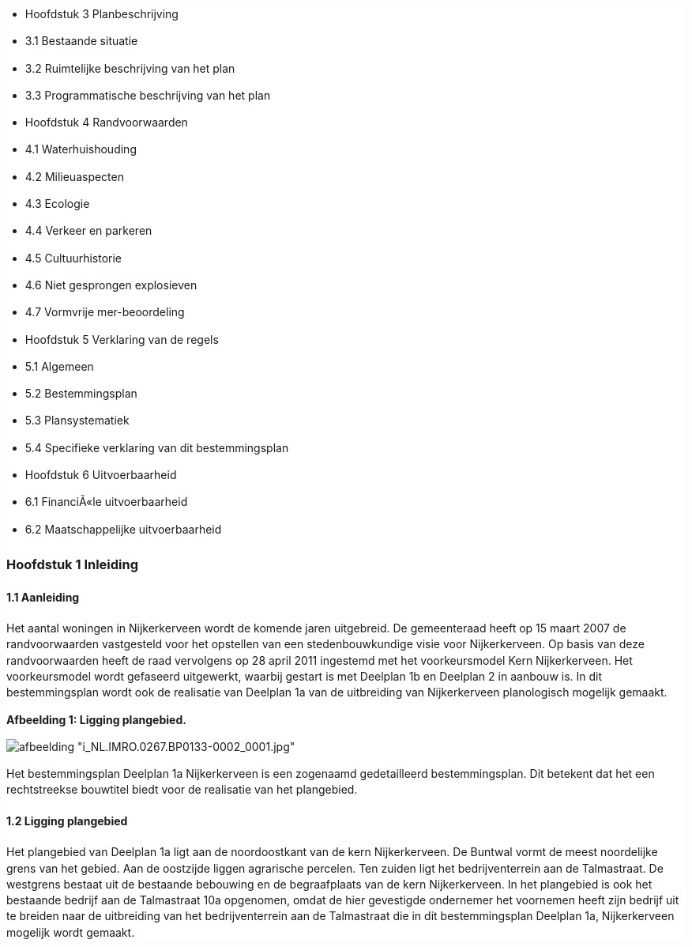 * Hoofdstuk 3 Planbeschrijving

+ 3\.1 Bestaande situatie

+ 3\.2 Ruimtelijke beschrijving van het plan

+ 3\.3 Programmatische beschrijving van het plan

* Hoofdstuk 4 Randvoorwaarden

+ 4\.1 Waterhuishouding

+ 4\.2 Milieuaspecten

+ 4\.3 Ecologie

+ 4\.4 Verkeer en parkeren

+ 4\.5 Cultuurhistorie

+ 4\.6 Niet gesprongen explosieven

+ 4\.7 Vormvrije mer\-beoordeling

* Hoofdstuk 5 Verklaring van de regels

+ 5\.1 Algemeen

+ 5\.2 Bestemmingsplan

+ 5\.3 Plansystematiek

+ 5\.4 Specifieke verklaring van dit bestemmingsplan

* Hoofdstuk 6 Uitvoerbaarheid

+ 6\.1 FinanciÃ«le uitvoerbaarheid

+ 6\.2 Maatschappelijke uitvoerbaarheid

### Hoofdstuk 1 Inleiding

#### 1\.1 Aanleiding

Het aantal woningen in Nijkerkerveen wordt de komende jaren uitgebreid. De gemeenteraad heeft op 15 maart 2007 de randvoorwaarden vastgesteld voor het opstellen van een stedenbouwkundige visie voor Nijkerkerveen. Op basis van deze randvoorwaarden heeft de raad vervolgens op 28 april 2011 ingestemd met het voorkeursmodel Kern Nijkerkerveen. Het voorkeursmodel wordt gefaseerd uitgewerkt, waarbij gestart is met Deelplan 1b en Deelplan 2 in aanbouw is. In dit bestemmingsplan wordt ook de realisatie van Deelplan 1a van de uitbreiding van Nijkerkerveen planologisch mogelijk gemaakt.

**Afbeelding 1: Ligging plangebied.**

![afbeelding "i_NL.IMRO.0267.BP0133-0002_0001.jpg"](i_NL.IMRO.0267.BP0133-0002_0001.jpg)

Het bestemmingsplan Deelplan 1a Nijkerkerveen is een zogenaamd gedetailleerd bestemmingsplan. Dit betekent dat het een rechtstreekse bouwtitel biedt voor de realisatie van het plangebied.

#### 1\.2 Ligging plangebied

Het plangebied van Deelplan 1a ligt aan de noordoostkant van de kern Nijkerkerveen. De Buntwal vormt de meest noordelijke grens van het gebied. Aan de oostzijde liggen agrarische percelen. Ten zuiden ligt het bedrijventerrein aan de Talmastraat. De westgrens bestaat uit de bestaande bebouwing en de begraafplaats van de kern Nijkerkerveen. In het plangebied is ook het bestaande bedrijf aan de Talmastraat 10a opgenomen, omdat de hier gevestigde ondernemer het voornemen heeft zijn bedrijf uit te breiden naar de uitbreiding van het bedrijventerrein aan de Talmastraat die in dit bestemmingsplan Deelplan 1a, Nijkerkerveen mogelijk wordt gemaakt.
